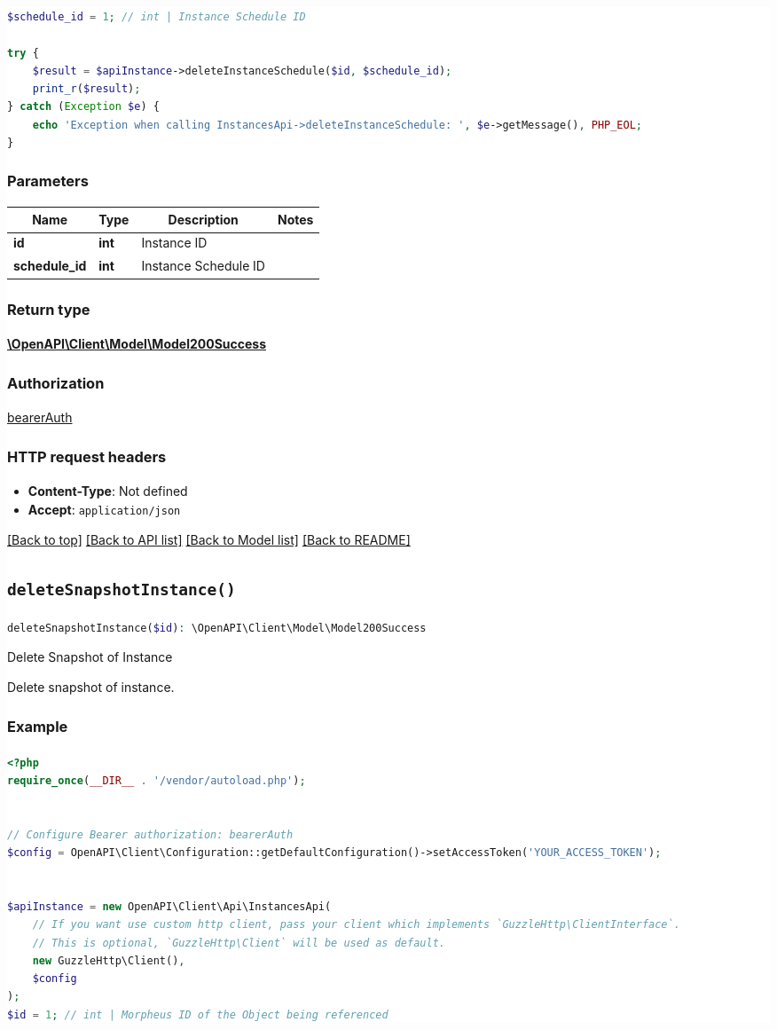 ```php
$schedule_id = 1; // int | Instance Schedule ID

try {
    $result = $apiInstance->deleteInstanceSchedule($id, $schedule_id);
    print_r($result);
} catch (Exception $e) {
    echo 'Exception when calling InstancesApi->deleteInstanceSchedule: ', $e->getMessage(), PHP_EOL;
}
```

### Parameters

Name | Type | Description  | Notes
------------- | ------------- | ------------- | -------------
 **id** | **int**| Instance ID |
 **schedule_id** | **int**| Instance Schedule ID |

### Return type

[**\OpenAPI\Client\Model\Model200Success**](../Model/Model200Success.md)

### Authorization

[bearerAuth](../../README.md#bearerAuth)

### HTTP request headers

- **Content-Type**: Not defined
- **Accept**: `application/json`

[[Back to top]](#) [[Back to API list]](../../README.md#endpoints)
[[Back to Model list]](../../README.md#models)
[[Back to README]](../../README.md)

## `deleteSnapshotInstance()`

```php
deleteSnapshotInstance($id): \OpenAPI\Client\Model\Model200Success
```

Delete Snapshot of Instance

Delete snapshot of instance.

### Example

```php
<?php
require_once(__DIR__ . '/vendor/autoload.php');


// Configure Bearer authorization: bearerAuth
$config = OpenAPI\Client\Configuration::getDefaultConfiguration()->setAccessToken('YOUR_ACCESS_TOKEN');


$apiInstance = new OpenAPI\Client\Api\InstancesApi(
    // If you want use custom http client, pass your client which implements `GuzzleHttp\ClientInterface`.
    // This is optional, `GuzzleHttp\Client` will be used as default.
    new GuzzleHttp\Client(),
    $config
);
$id = 1; // int | Morpheus ID of the Object being referenced

```